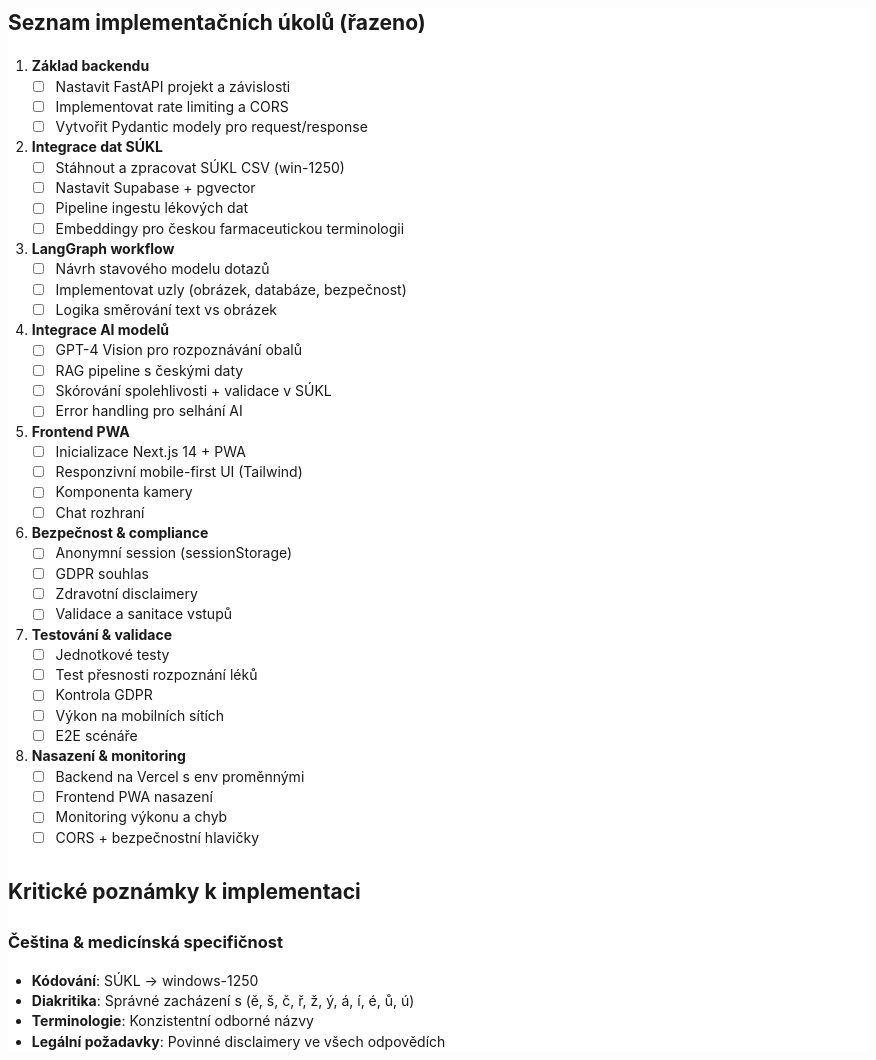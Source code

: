 ## Seznam implementačních úkolů (řazeno)

1. **Základ backendu**
   - [ ] Nastavit FastAPI projekt a závislosti
   - [ ] Implementovat rate limiting a CORS
   - [ ] Vytvořit Pydantic modely pro request/response

2. **Integrace dat SÚKL**
   - [ ] Stáhnout a zpracovat SÚKL CSV (win-1250)
   - [ ] Nastavit Supabase + pgvector
   - [ ] Pipeline ingestu lékových dat
   - [ ] Embeddingy pro českou farmaceutickou terminologii

3. **LangGraph workflow**
   - [ ] Návrh stavového modelu dotazů
   - [ ] Implementovat uzly (obrázek, databáze, bezpečnost)
   - [ ] Logika směrování text vs obrázek

4. **Integrace AI modelů**
   - [ ] GPT-4 Vision pro rozpoznávání obalů
   - [ ] RAG pipeline s českými daty
   - [ ] Skórování spolehlivosti + validace v SÚKL
   - [ ] Error handling pro selhání AI

5. **Frontend PWA**
   - [ ] Inicializace Next.js 14 + PWA
   - [ ] Responzivní mobile-first UI (Tailwind)
   - [ ] Komponenta kamery
   - [ ] Chat rozhraní

6. **Bezpečnost & compliance**
   - [ ] Anonymní session (sessionStorage)
   - [ ] GDPR souhlas
   - [ ] Zdravotní disclaimery
   - [ ] Validace a sanitace vstupů

7. **Testování & validace**
   - [ ] Jednotkové testy
   - [ ] Test přesnosti rozpoznání léků
   - [ ] Kontrola GDPR
   - [ ] Výkon na mobilních sítích
   - [ ] E2E scénáře

8. **Nasazení & monitoring**
   - [ ] Backend na Vercel s env proměnnými
   - [ ] Frontend PWA nasazení
   - [ ] Monitoring výkonu a chyb
   - [ ] CORS + bezpečnostní hlavičky

## Kritické poznámky k implementaci

### Čeština & medicínská specifičnost
- **Kódování**: SÚKL → windows-1250
- **Diakritika**: Správné zacházení s (ě, š, č, ř, ž, ý, á, í, é, ů, ú)
- **Terminologie**: Konzistentní odborné názvy
- **Legální požadavky**: Povinné disclaimery ve všech odpovědích
